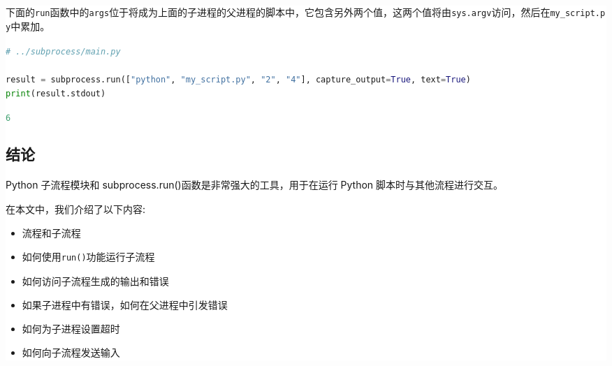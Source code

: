 下面的`run`函数中的`args`位于将成为上面的子进程的父进程的脚本中，它包含另外两个值，这两个值将由`sys.argv`访问，然后在`my_script.py`中累加。

```py
# ../subprocess/main.py 

result = subprocess.run(["python", "my_script.py", "2", "4"], capture_output=True, text=True)
print(result.stdout)
```

```py
6
```

## 结论

Python 子流程模块和 subprocess.run()函数是非常强大的工具，用于在运行 Python 脚本时与其他流程进行交互。

在本文中，我们介绍了以下内容:

*   流程和子流程

*   如何使用`run()`功能运行子流程

*   如何访问子流程生成的输出和错误

*   如果子进程中有错误，如何在父进程中引发错误

*   如何为子进程设置超时

*   如何向子流程发送输入